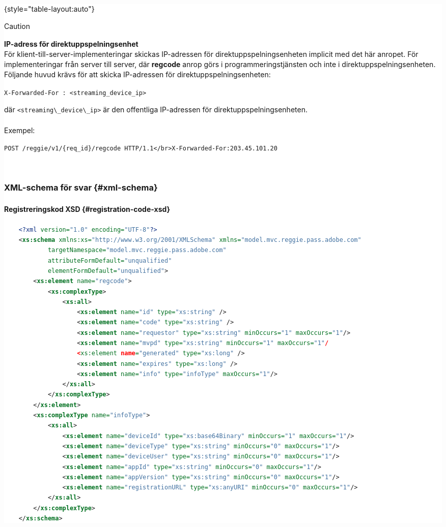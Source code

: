 {style="table-layout:auto"}


>[!CAUTION]
>
>**IP-adress för direktuppspelningsenhet**
></br>
>För klient-till-server-implementeringar skickas IP-adressen för direktuppspelningsenheten implicit med det här anropet.  För implementeringar från server till server, där **regcode** anrop görs i programmeringstjänsten och inte i direktuppspelningsenheten. Följande huvud krävs för att skicka IP-adressen för direktuppspelningsenheten:
>
>
>```
>X-Forwarded-For : <streaming_device_ip> 
>```
>
>där `<streaming\_device\_ip>` är den offentliga IP-adressen för direktuppspelningsenheten.
></br></br>
>Exempel:</br>
>
>```
>POST /reggie/v1/{req_id}/regcode HTTP/1.1</br>X-Forwarded-For:203.45.101.20
>```
>
</br>

### XML-schema för svar {#xml-schema}


#### Registreringskod XSD {#registration-code-xsd}

```XML
    <?xml version="1.0" encoding="UTF-8"?>
    <xs:schema xmlns:xs="http://www.w3.org/2001/XMLSchema" xmlns="model.mvc.reggie.pass.adobe.com"
            targetNamespace="model.mvc.reggie.pass.adobe.com"
            attributeFormDefault="unqualified"
            elementFormDefault="unqualified">
        <xs:element name="regcode">
            <xs:complexType>
                <xs:all>
                    <xs:element name="id" type="xs:string" />
                    <xs:element name="code" type="xs:string" />
                    <xs:element name="requestor" type="xs:string" minOccurs="1" maxOccurs="1"/>
                    <xs:element name="mvpd" type="xs:string" minOccurs="1" maxOccurs="1"/
                    <xs:element name="generated" type="xs:long" />
                    <xs:element name="expires" type="xs:long" />
                    <xs:element name="info" type="infoType" maxOccurs="1"/>
                </xs:all>
            </xs:complexType>
        </xs:element>
        <xs:complexType name="infoType">
            <xs:all>
                <xs:element name="deviceId" type="xs:base64Binary" minOccurs="1" maxOccurs="1"/>
                <xs:element name="deviceType" type="xs:string" minOccurs="0" maxOccurs="1"/>
                <xs:element name="deviceUser" type="xs:string" minOccurs="0" maxOccurs="1"/>
                <xs:element name="appId" type="xs:string" minOccurs="0" maxOccurs="1"/>
                <xs:element name="appVersion" type="xs:string" minOccurs="0" maxOccurs="1"/>
                <xs:element name="registrationURL" type="xs:anyURI" minOccurs="0" maxOccurs="1"/>
            </xs:all>
        </xs:complexType>
    </xs:schema>
```
